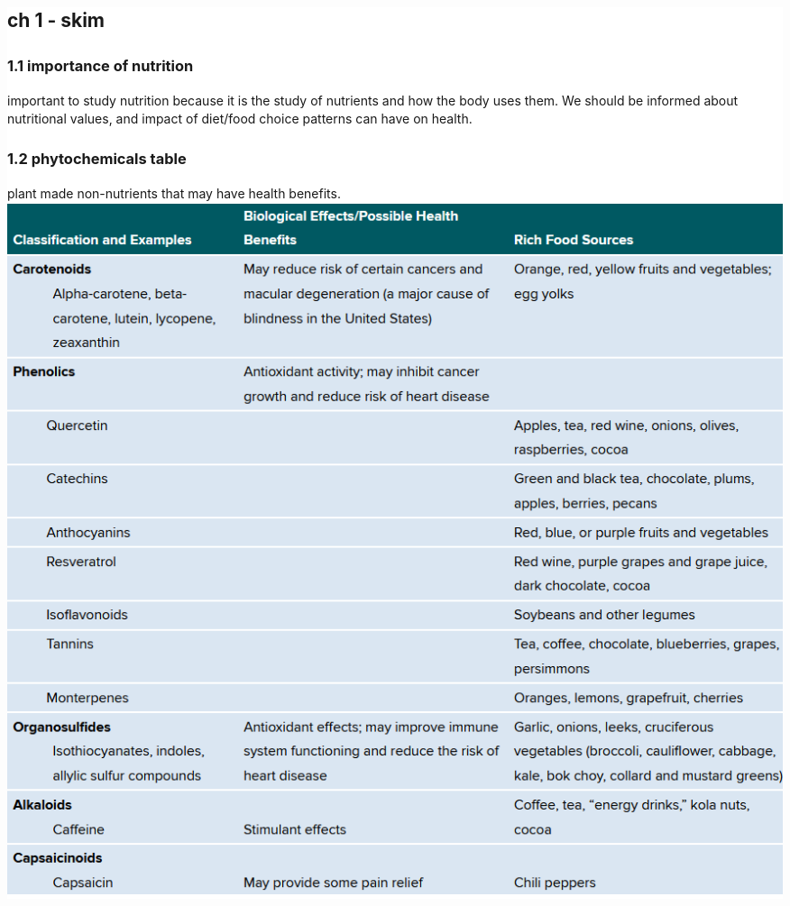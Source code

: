 
## ch 1 - skim

### 1.1 importance of nutrition  
important to study nutrition because it is the study of nutrients and how the body uses them. We should be informed about nutritional values, and impact of diet/food choice patterns can have on health.  

### 1.2 phytochemicals table  
plant made non-nutrients that may have health benefits.  
![phytochemicals table](image-15.png)  
